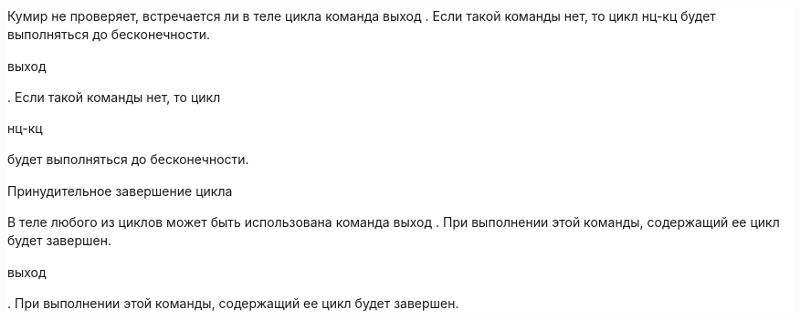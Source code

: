 Кумир не проверяет, встречается ли в теле цикла команда выход .
                Если такой команды нет, то цикл нц-кц будет выполняться до бесконечности.

выход

.
                Если такой команды нет, то цикл

нц-кц

будет выполняться до бесконечности.

Принудительное завершение цикла

В теле любого из циклов может быть использована команда выход .
                При выполнении этой команды, содержащий ее цикл будет завершен.

выход

.
                При выполнении этой команды, содержащий ее цикл будет завершен.